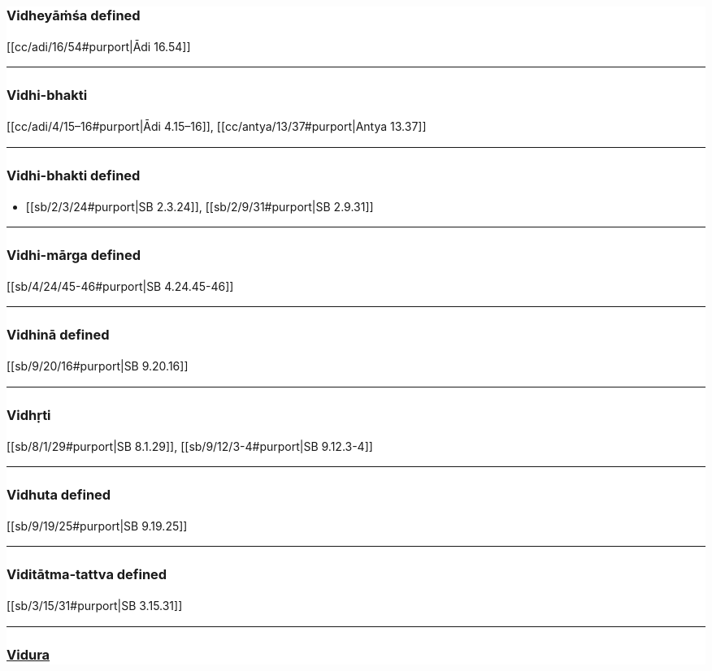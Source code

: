
### Vidheyāṁśa defined

[[cc/adi/16/54#purport|Ādi 16.54]]


---

### Vidhi-bhakti

[[cc/adi/4/15–16#purport|Ādi 4.15–16]], [[cc/antya/13/37#purport|Antya 13.37]]


---

### Vidhi-bhakti defined

*  [[sb/2/3/24#purport|SB 2.3.24]], [[sb/2/9/31#purport|SB 2.9.31]]

---

### Vidhi-mārga defined

[[sb/4/24/45-46#purport|SB 4.24.45-46]]


---

### Vidhinā defined

[[sb/9/20/16#purport|SB 9.20.16]]


---

### Vidhṛti

[[sb/8/1/29#purport|SB 8.1.29]], [[sb/9/12/3-4#purport|SB 9.12.3-4]]


---

### Vidhuta defined

[[sb/9/19/25#purport|SB 9.19.25]]


---

### Viditātma-tattva defined

[[sb/3/15/31#purport|SB 3.15.31]]


---

### [Vidura](entries/vidura.md)
